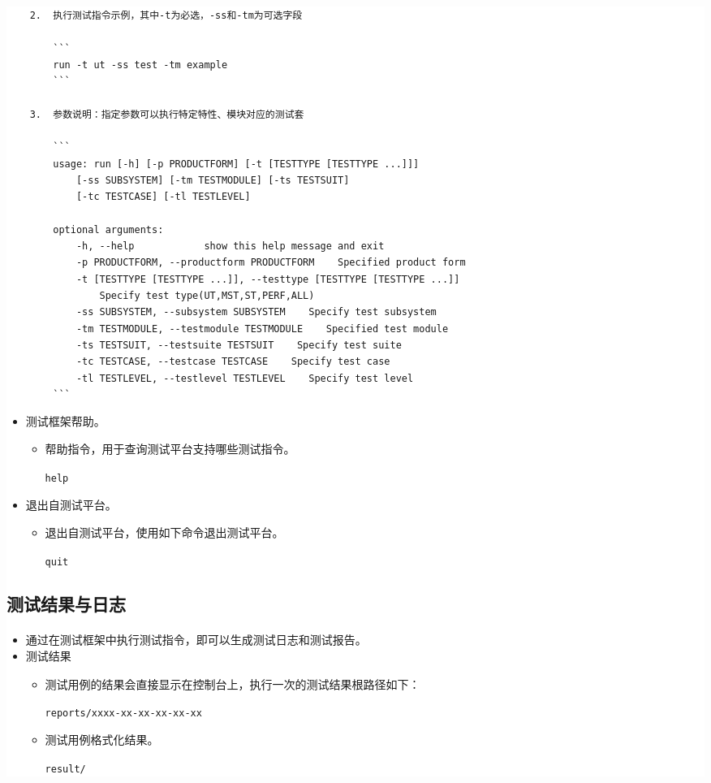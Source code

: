         2.  执行测试指令示例，其中-t为必选，-ss和-tm为可选字段

            ```
            run -t ut -ss test -tm example
            ```

        3.  参数说明：指定参数可以执行特定特性、模块对应的测试套

            ```
            usage: run [-h] [-p PRODUCTFORM] [-t [TESTTYPE [TESTTYPE ...]]]
                [-ss SUBSYSTEM] [-tm TESTMODULE] [-ts TESTSUIT]
                [-tc TESTCASE] [-tl TESTLEVEL] 
            
            optional arguments:
                -h, --help            show this help message and exit
                -p PRODUCTFORM, --productform PRODUCTFORM    Specified product form
                -t [TESTTYPE [TESTTYPE ...]], --testtype [TESTTYPE [TESTTYPE ...]]
                    Specify test type(UT,MST,ST,PERF,ALL)
                -ss SUBSYSTEM, --subsystem SUBSYSTEM    Specify test subsystem
                -tm TESTMODULE, --testmodule TESTMODULE    Specified test module
                -ts TESTSUIT, --testsuite TESTSUIT    Specify test suite
                -tc TESTCASE, --testcase TESTCASE    Specify test case
                -tl TESTLEVEL, --testlevel TESTLEVEL    Specify test level
            ```



-   测试框架帮助。
    -   帮助指令，用于查询测试平台支持哪些测试指令。

        ```
        help
        ```



-   退出自测试平台。
    -   退出自测试平台，使用如下命令退出测试平台。

        ```
        quit
        ```



## 测试结果与日志<a name="section414715805819"></a>

-   通过在测试框架中执行测试指令，即可以生成测试日志和测试报告。
-   测试结果
    -   测试用例的结果会直接显示在控制台上，执行一次的测试结果根路径如下：

        ```
        reports/xxxx-xx-xx-xx-xx-xx
        ```

    -   测试用例格式化结果。

        ```
        result/
        ```
